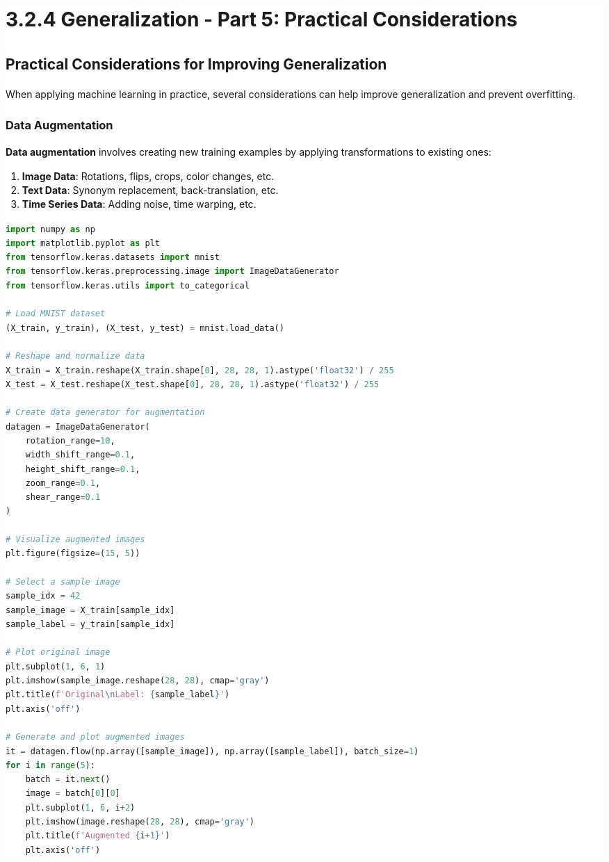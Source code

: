 # 3.2.4 Generalization - Part 5: Practical Considerations

## Practical Considerations for Improving Generalization

When applying machine learning in practice, several considerations can help improve generalization and prevent overfitting.

### Data Augmentation

**Data augmentation** involves creating new training examples by applying transformations to existing ones:

1. **Image Data**: Rotations, flips, crops, color changes, etc.
2. **Text Data**: Synonym replacement, back-translation, etc.
3. **Time Series Data**: Adding noise, time warping, etc.

```python
import numpy as np
import matplotlib.pyplot as plt
from tensorflow.keras.datasets import mnist
from tensorflow.keras.preprocessing.image import ImageDataGenerator
from tensorflow.keras.utils import to_categorical

# Load MNIST dataset
(X_train, y_train), (X_test, y_test) = mnist.load_data()

# Reshape and normalize data
X_train = X_train.reshape(X_train.shape[0], 28, 28, 1).astype('float32') / 255
X_test = X_test.reshape(X_test.shape[0], 28, 28, 1).astype('float32') / 255

# Create data generator for augmentation
datagen = ImageDataGenerator(
    rotation_range=10,
    width_shift_range=0.1,
    height_shift_range=0.1,
    zoom_range=0.1,
    shear_range=0.1
)

# Visualize augmented images
plt.figure(figsize=(15, 5))

# Select a sample image
sample_idx = 42
sample_image = X_train[sample_idx]
sample_label = y_train[sample_idx]

# Plot original image
plt.subplot(1, 6, 1)
plt.imshow(sample_image.reshape(28, 28), cmap='gray')
plt.title(f'Original\nLabel: {sample_label}')
plt.axis('off')

# Generate and plot augmented images
it = datagen.flow(np.array([sample_image]), np.array([sample_label]), batch_size=1)
for i in range(5):
    batch = it.next()
    image = batch[0][0]
    plt.subplot(1, 6, i+2)
    plt.imshow(image.reshape(28, 28), cmap='gray')
    plt.title(f'Augmented {i+1}')
    plt.axis('off')

```